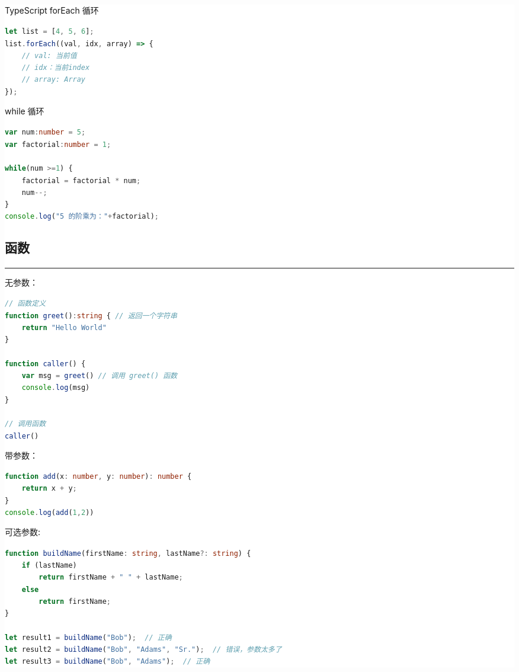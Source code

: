 TypeScript forEach 循环
```ts
let list = [4, 5, 6];
list.forEach((val, idx, array) => {
    // val: 当前值
    // idx：当前index
    // array: Array
});
```
while 循环
```ts
var num:number = 5; 
var factorial:number = 1; 
 
while(num >=1) { 
    factorial = factorial * num; 
    num--; 
} 
console.log("5 的阶乘为："+factorial);
```

## 函数
---
无参数：
```ts
// 函数定义
function greet():string { // 返回一个字符串
    return "Hello World" 
} 
 
function caller() { 
    var msg = greet() // 调用 greet() 函数 
    console.log(msg) 
} 
 
// 调用函数
caller()
```

带参数：
```ts
function add(x: number, y: number): number {
    return x + y;
}
console.log(add(1,2))
```

可选参数:
```ts
function buildName(firstName: string, lastName?: string) {
    if (lastName)
        return firstName + " " + lastName;
    else
        return firstName;
}
 
let result1 = buildName("Bob");  // 正确
let result2 = buildName("Bob", "Adams", "Sr.");  // 错误，参数太多了
let result3 = buildName("Bob", "Adams");  // 正确
```
